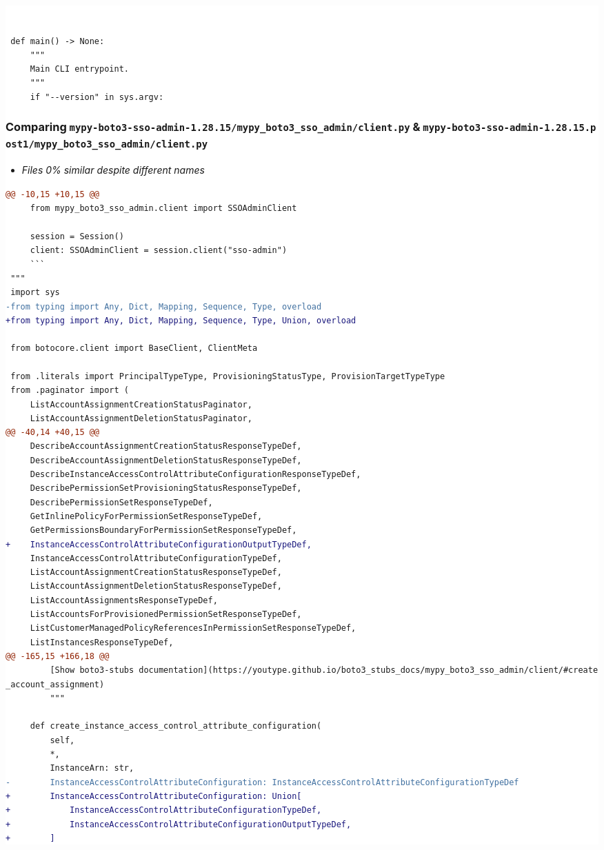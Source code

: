 ```diff
 
 
 def main() -> None:
     """
     Main CLI entrypoint.
     """
     if "--version" in sys.argv:
```

### Comparing `mypy-boto3-sso-admin-1.28.15/mypy_boto3_sso_admin/client.py` & `mypy-boto3-sso-admin-1.28.15.post1/mypy_boto3_sso_admin/client.py`

 * *Files 0% similar despite different names*

```diff
@@ -10,15 +10,15 @@
     from mypy_boto3_sso_admin.client import SSOAdminClient
 
     session = Session()
     client: SSOAdminClient = session.client("sso-admin")
     ```
 """
 import sys
-from typing import Any, Dict, Mapping, Sequence, Type, overload
+from typing import Any, Dict, Mapping, Sequence, Type, Union, overload
 
 from botocore.client import BaseClient, ClientMeta
 
 from .literals import PrincipalTypeType, ProvisioningStatusType, ProvisionTargetTypeType
 from .paginator import (
     ListAccountAssignmentCreationStatusPaginator,
     ListAccountAssignmentDeletionStatusPaginator,
@@ -40,14 +40,15 @@
     DescribeAccountAssignmentCreationStatusResponseTypeDef,
     DescribeAccountAssignmentDeletionStatusResponseTypeDef,
     DescribeInstanceAccessControlAttributeConfigurationResponseTypeDef,
     DescribePermissionSetProvisioningStatusResponseTypeDef,
     DescribePermissionSetResponseTypeDef,
     GetInlinePolicyForPermissionSetResponseTypeDef,
     GetPermissionsBoundaryForPermissionSetResponseTypeDef,
+    InstanceAccessControlAttributeConfigurationOutputTypeDef,
     InstanceAccessControlAttributeConfigurationTypeDef,
     ListAccountAssignmentCreationStatusResponseTypeDef,
     ListAccountAssignmentDeletionStatusResponseTypeDef,
     ListAccountAssignmentsResponseTypeDef,
     ListAccountsForProvisionedPermissionSetResponseTypeDef,
     ListCustomerManagedPolicyReferencesInPermissionSetResponseTypeDef,
     ListInstancesResponseTypeDef,
@@ -165,15 +166,18 @@
         [Show boto3-stubs documentation](https://youtype.github.io/boto3_stubs_docs/mypy_boto3_sso_admin/client/#create_account_assignment)
         """
 
     def create_instance_access_control_attribute_configuration(
         self,
         *,
         InstanceArn: str,
-        InstanceAccessControlAttributeConfiguration: InstanceAccessControlAttributeConfigurationTypeDef
+        InstanceAccessControlAttributeConfiguration: Union[
+            InstanceAccessControlAttributeConfigurationTypeDef,
+            InstanceAccessControlAttributeConfigurationOutputTypeDef,
+        ]
```
